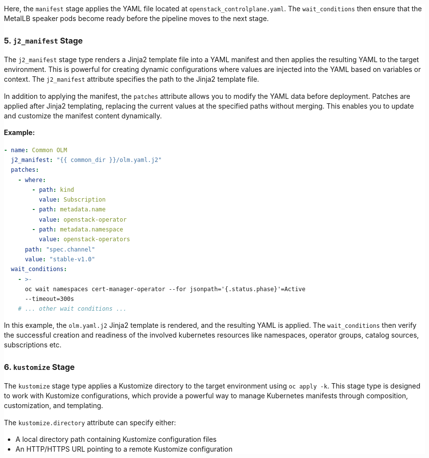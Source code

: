 Here, the `manifest` stage applies the YAML file located at
`openstack_controlplane.yaml`. The `wait_conditions` then ensure that the
MetalLB speaker pods become ready before the pipeline moves to the next stage.

### 5. `j2_manifest` Stage

The `j2_manifest` stage type renders a Jinja2 template file into a YAML
manifest and then applies the resulting YAML to the target environment. This
is powerful for creating dynamic configurations where values are injected into
the YAML based on variables or context. The `j2_manifest` attribute specifies
the path to the Jinja2 template file.

In addition to applying the manifest, the `patches` attribute allows you to
modify the YAML data before deployment. Patches are applied after Jinja2
templating, replacing the current values at the specified paths without
merging. This enables you to update and customize the manifest content
dynamically.

**Example:**

```yaml
- name: Common OLM
  j2_manifest: "{{ common_dir }}/olm.yaml.j2"
  patches:
    - where:
        - path: kind
          value: Subscription
        - path: metadata.name
          value: openstack-operator
        - path: metadata.namespace
          value: openstack-operators
      path: "spec.channel"
      value: "stable-v1.0"
  wait_conditions:
    - >-
      oc wait namespaces cert-manager-operator --for jsonpath='{.status.phase}'=Active
      --timeout=300s
    # ... other wait conditions ...
```

In this example, the `olm.yaml.j2` Jinja2 template is rendered, and the
resulting YAML is applied. The `wait_conditions` then verify the successful
creation and readiness of the involved kubernetes resources like namespaces,
operator groups, catalog sources, subscriptions etc.

### 6. `kustomize` Stage

The `kustomize` stage type applies a Kustomize directory to the target
environment using `oc apply -k`. This stage type is designed to work with
Kustomize configurations, which provide a powerful way to manage Kubernetes
manifests through composition, customization, and templating.

The `kustomize.directory` attribute can specify either:

- A local directory path containing Kustomize configuration files
- An HTTP/HTTPS URL pointing to a remote Kustomize configuration
